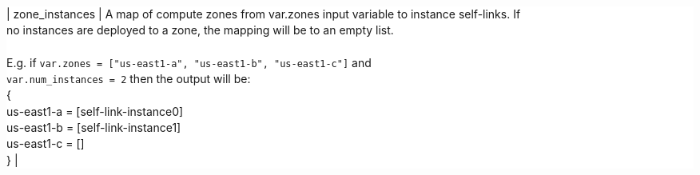 | zone\_instances | A map of compute zones from var.zones input variable to instance self-links. If<br>no instances are deployed to a zone, the mapping will be to an empty list.<br><br>E.g. if `var.zones = ["us-east1-a", "us-east1-b", "us-east1-c"]` and<br>`var.num_instances = 2` then the output will be:<br>{<br>  us-east1-a = [self-link-instance0]<br>  us-east1-b = [self-link-instance1]<br>  us-east1-c = []<br>} |



